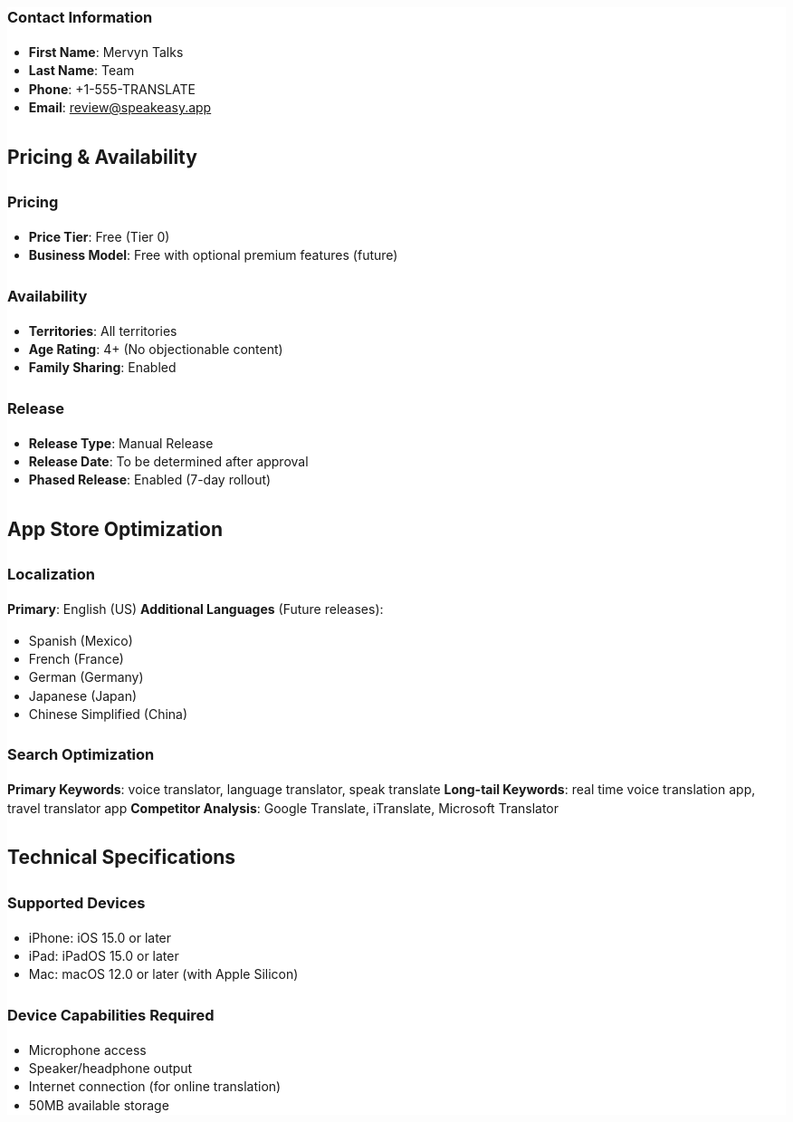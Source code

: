 ### Contact Information
- **First Name**: Mervyn Talks
- **Last Name**: Team
- **Phone**: +1-555-TRANSLATE
- **Email**: review@speakeasy.app

## Pricing & Availability

### Pricing
- **Price Tier**: Free (Tier 0)
- **Business Model**: Free with optional premium features (future)

### Availability
- **Territories**: All territories
- **Age Rating**: 4+ (No objectionable content)
- **Family Sharing**: Enabled

### Release
- **Release Type**: Manual Release
- **Release Date**: To be determined after approval
- **Phased Release**: Enabled (7-day rollout)

## App Store Optimization

### Localization
**Primary**: English (US)
**Additional Languages** (Future releases):
- Spanish (Mexico)
- French (France) 
- German (Germany)
- Japanese (Japan)
- Chinese Simplified (China)

### Search Optimization
**Primary Keywords**: voice translator, language translator, speak translate
**Long-tail Keywords**: real time voice translation app, travel translator app
**Competitor Analysis**: Google Translate, iTranslate, Microsoft Translator

## Technical Specifications

### Supported Devices
- iPhone: iOS 15.0 or later
- iPad: iPadOS 15.0 or later
- Mac: macOS 12.0 or later (with Apple Silicon)

### Device Capabilities Required
- Microphone access
- Speaker/headphone output
- Internet connection (for online translation)
- 50MB available storage
